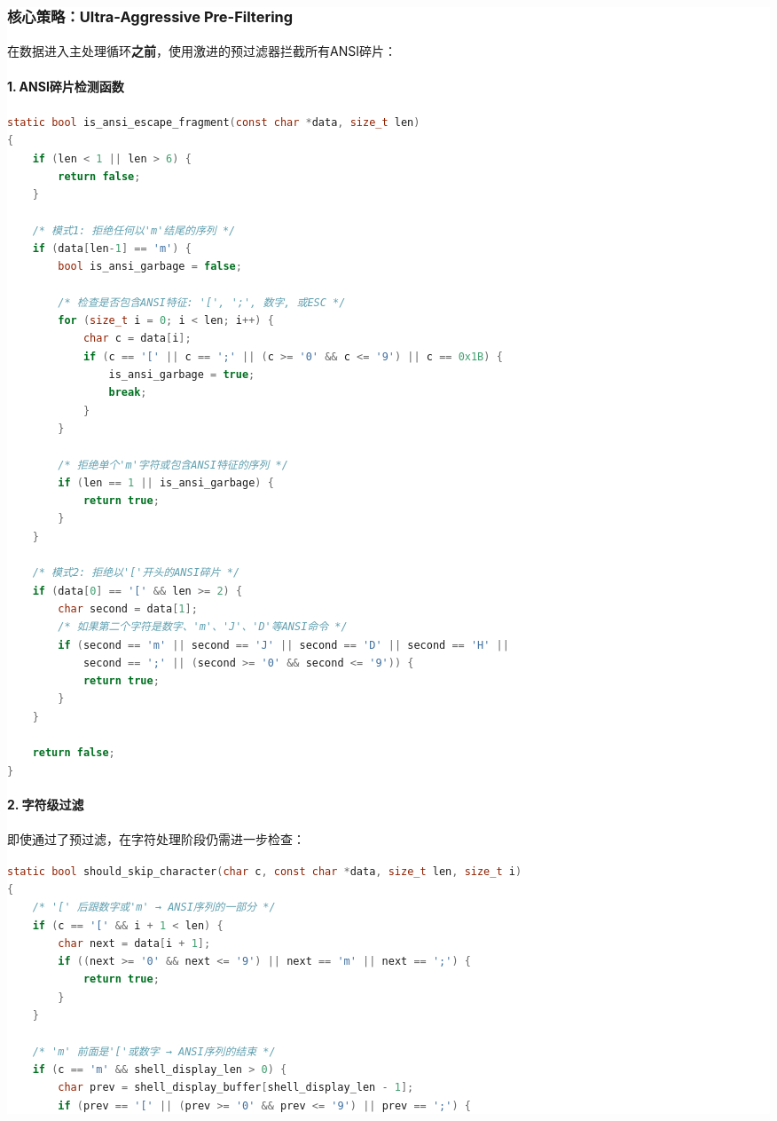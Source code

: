 ### 核心策略：Ultra-Aggressive Pre-Filtering

在数据进入主处理循环**之前**，使用激进的预过滤器拦截所有ANSI碎片：

#### 1. ANSI碎片检测函数

```c
static bool is_ansi_escape_fragment(const char *data, size_t len)
{
	if (len < 1 || len > 6) {
		return false;
	}
	
	/* 模式1: 拒绝任何以'm'结尾的序列 */
	if (data[len-1] == 'm') {
		bool is_ansi_garbage = false;
		
		/* 检查是否包含ANSI特征: '[', ';', 数字, 或ESC */
		for (size_t i = 0; i < len; i++) {
			char c = data[i];
			if (c == '[' || c == ';' || (c >= '0' && c <= '9') || c == 0x1B) {
				is_ansi_garbage = true;
				break;
			}
		}
		
		/* 拒绝单个'm'字符或包含ANSI特征的序列 */
		if (len == 1 || is_ansi_garbage) {
			return true;
		}
	}
	
	/* 模式2: 拒绝以'['开头的ANSI碎片 */
	if (data[0] == '[' && len >= 2) {
		char second = data[1];
		/* 如果第二个字符是数字、'm'、'J'、'D'等ANSI命令 */
		if (second == 'm' || second == 'J' || second == 'D' || second == 'H' ||
		    second == ';' || (second >= '0' && second <= '9')) {
			return true;
		}
	}
	
	return false;
}
```

#### 2. 字符级过滤

即使通过了预过滤，在字符处理阶段仍需进一步检查：

```c
static bool should_skip_character(char c, const char *data, size_t len, size_t i)
{
	/* '[' 后跟数字或'm' → ANSI序列的一部分 */
	if (c == '[' && i + 1 < len) {
		char next = data[i + 1];
		if ((next >= '0' && next <= '9') || next == 'm' || next == ';') {
			return true;
		}
	}
	
	/* 'm' 前面是'['或数字 → ANSI序列的结束 */
	if (c == 'm' && shell_display_len > 0) {
		char prev = shell_display_buffer[shell_display_len - 1];
		if (prev == '[' || (prev >= '0' && prev <= '9') || prev == ';') {
```
